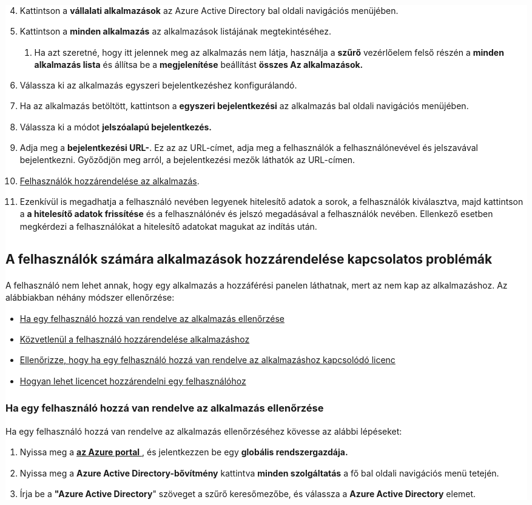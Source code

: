 4.  Kattintson a **vállalati alkalmazások** az Azure Active Directory bal oldali navigációs menüjében.

5.  Kattintson a **minden alkalmazás** az alkalmazások listájának megtekintéséhez.

    1.  Ha azt szeretné, hogy itt jelennek meg az alkalmazás nem látja, használja a **szűrő** vezérlőelem felső részén a **minden alkalmazás lista** és állítsa be a **megjelenítése** beállítást **összes Az alkalmazások.**

6.  Válassza ki az alkalmazás egyszeri bejelentkezéshez konfigurálandó.

7.  Ha az alkalmazás betöltött, kattintson a **egyszeri bejelentkezési** az alkalmazás bal oldali navigációs menüjében.

8.  Válassza ki a módot **jelszóalapú bejelentkezés.**

9.  Adja meg a **bejelentkezési URL-**. Ez az az URL-címet, adja meg a felhasználók a felhasználónevével és jelszavával bejelentkezni. Győződjön meg arról, a bejelentkezési mezők láthatók az URL-címen.

10. [Felhasználók hozzárendelése az alkalmazás](#how-to-assign-a-user-to-an-application-directly).

11. Ezenkívül is megadhatja a felhasználó nevében legyenek hitelesítő adatok a sorok, a felhasználók kiválasztva, majd kattintson a **a hitelesítő adatok frissítése** és a felhasználónév és jelszó megadásával a felhasználók nevében. Ellenkező esetben megkérdezi a felhasználókat a hitelesítő adatokat magukat az indítás után.

## <a name="problems-related-to-assigning-applications-to-users"></a>A felhasználók számára alkalmazások hozzárendelése kapcsolatos problémák

A felhasználó nem lehet annak, hogy egy alkalmazás a hozzáférési panelen láthatnak, mert az nem kap az alkalmazáshoz. Az alábbiakban néhány módszer ellenőrzése:

-   [Ha egy felhasználó hozzá van rendelve az alkalmazás ellenőrzése](#check-if-a-user-is-assigned-to-the-application)

-   [Közvetlenül a felhasználó hozzárendelése alkalmazáshoz](#how-to-assign-a-user-to-an-application-directly)

-   [Ellenőrizze, hogy ha egy felhasználó hozzá van rendelve az alkalmazáshoz kapcsolódó licenc](#check-if-a-user-is-under-a-license-related-to-the-application)

-   [Hogyan lehet licencet hozzárendelni egy felhasználóhoz](#how-to-assign-a-user-a-license)

### <a name="check-if-a-user-is-assigned-to-the-application"></a>Ha egy felhasználó hozzá van rendelve az alkalmazás ellenőrzése

Ha egy felhasználó hozzá van rendelve az alkalmazás ellenőrzéséhez kövesse az alábbi lépéseket:

1.  Nyissa meg a [ **az Azure portal** ](https://portal.azure.com/) , és jelentkezzen be egy **globális rendszergazdája.**

2.  Nyissa meg a **Azure Active Directory-bővítmény** kattintva **minden szolgáltatás** a fő bal oldali navigációs menü tetején.

3.  Írja be a **"Azure Active Directory**" szöveget a szűrő keresőmezőbe, és válassza a **Azure Active Directory** elemet.
